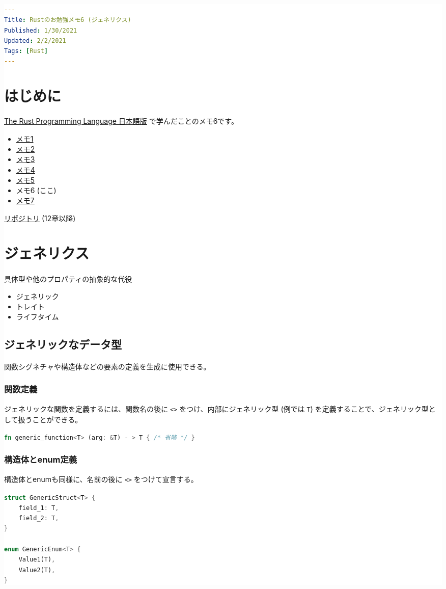 ```yaml
---
Title: Rustのお勉強メモ6 (ジェネリクス)
Published: 1/30/2021
Updated: 2/2/2021
Tags: [Rust]
---
```


# はじめに

[The Rust Programming Language 日本語版](https://doc.rust-jp.rs/book-ja/) で学んだことのメモ6です。

- [メモ1](20210128hellorust1)
- [メモ2](20210128hellorust2)
- [メモ3](20210128hellorust3)
- [メモ4](20210129hellorust4)
- [メモ5](20210129hellorust5)
- メモ6 (ここ)
- [メモ7](20210130hellorust7)

[リポジトリ](https://github.com/AconCavy/hello-rust) (12章以降)

# ジェネリクス

具体型や他のプロパティの抽象的な代役

- ジェネリック
- トレイト
- ライフタイム

## ジェネリックなデータ型

関数シグネチャや構造体などの要素の定義を生成に使用できる。

### 関数定義

ジェネリックな関数を定義するには、関数名の後に `<>` をつけ、内部にジェネリック型 (例では `T`) を定義することで、ジェネリック型として扱うことができる。

```rust
fn generic_function<T> (arg: &T) - > T { /* 省略 */ }
```

### 構造体とenum定義

構造体とenumも同様に、名前の後に `<>` をつけて宣言する。

```rust
struct GenericStruct<T> {
    field_1: T,
    field_2: T,
}

enum GenericEnum<T> {
    Value1(T),
    Value2(T),
}
```
